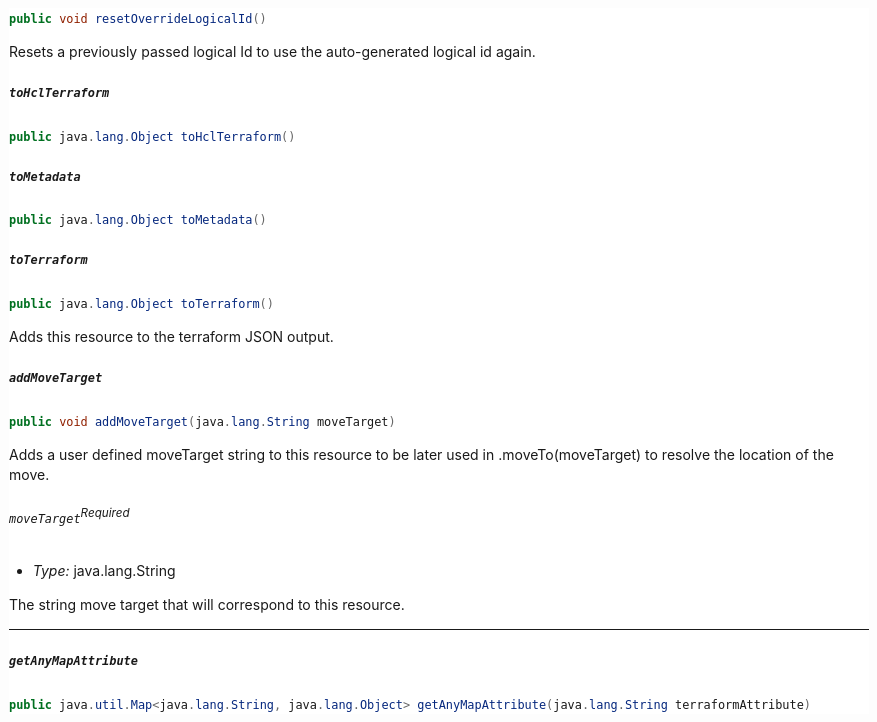 ```java
public void resetOverrideLogicalId()
```

Resets a previously passed logical Id to use the auto-generated logical id again.

##### `toHclTerraform` <a name="toHclTerraform" id="@cdktf/provider-github.appInstallationRepository.AppInstallationRepository.toHclTerraform"></a>

```java
public java.lang.Object toHclTerraform()
```

##### `toMetadata` <a name="toMetadata" id="@cdktf/provider-github.appInstallationRepository.AppInstallationRepository.toMetadata"></a>

```java
public java.lang.Object toMetadata()
```

##### `toTerraform` <a name="toTerraform" id="@cdktf/provider-github.appInstallationRepository.AppInstallationRepository.toTerraform"></a>

```java
public java.lang.Object toTerraform()
```

Adds this resource to the terraform JSON output.

##### `addMoveTarget` <a name="addMoveTarget" id="@cdktf/provider-github.appInstallationRepository.AppInstallationRepository.addMoveTarget"></a>

```java
public void addMoveTarget(java.lang.String moveTarget)
```

Adds a user defined moveTarget string to this resource to be later used in .moveTo(moveTarget) to resolve the location of the move.

###### `moveTarget`<sup>Required</sup> <a name="moveTarget" id="@cdktf/provider-github.appInstallationRepository.AppInstallationRepository.addMoveTarget.parameter.moveTarget"></a>

- *Type:* java.lang.String

The string move target that will correspond to this resource.

---

##### `getAnyMapAttribute` <a name="getAnyMapAttribute" id="@cdktf/provider-github.appInstallationRepository.AppInstallationRepository.getAnyMapAttribute"></a>

```java
public java.util.Map<java.lang.String, java.lang.Object> getAnyMapAttribute(java.lang.String terraformAttribute)
```
